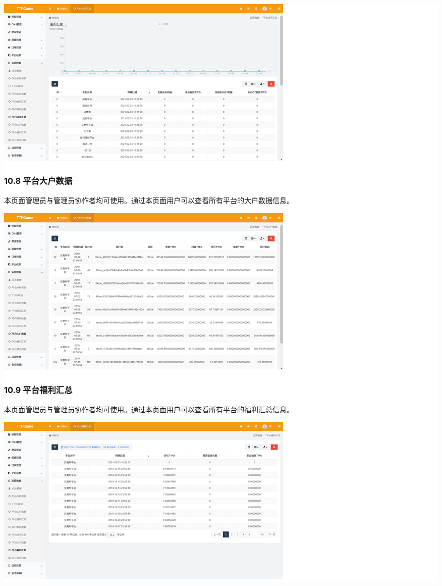 ![preview](../img/ttfgame_doc_img_261.png)

### 10.8 平台大户数据

本页面管理员与管理员协作者均可使用。通过本页面用户可以查看所有平台的大户数据信息。

![preview](../img/ttfgame_doc_img_263.png)

### 10.9 平台福利汇总

本页面管理员与管理员协作者均可使用。通过本页面用户可以查看所有平台的福利汇总信息。

![preview](../img/ttfgame_doc_img_265.png)
